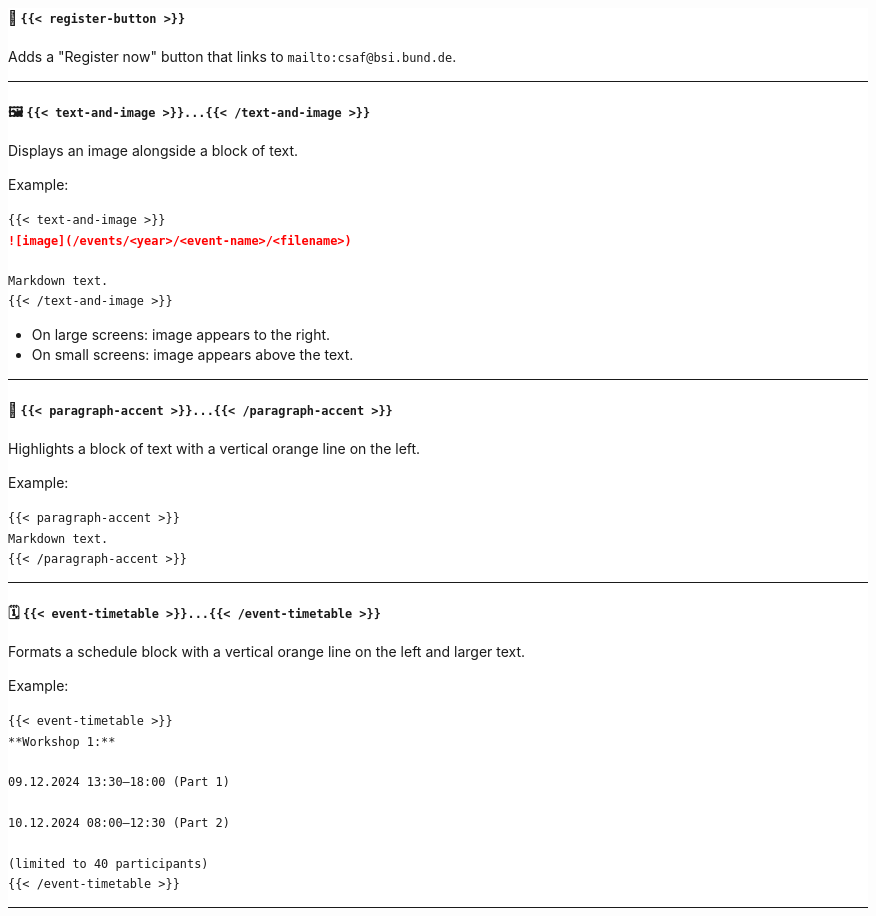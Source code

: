 #### 📩 `{{< register-button >}}`

Adds a "Register now" button that links to `mailto:csaf@bsi.bund.de`.

---

#### 🖼️ `{{< text-and-image >}}...{{< /text-and-image >}}`

Displays an image alongside a block of text.

Example:

```markdown
{{< text-and-image >}}
![image](/events/<year>/<event-name>/<filename>)

Markdown text.
{{< /text-and-image >}}
```

- On large screens: image appears to the right.
- On small screens: image appears above the text.

---

#### 🔶 `{{< paragraph-accent >}}...{{< /paragraph-accent >}}`

Highlights a block of text with a vertical orange line on the left.

Example:

```markdown
{{< paragraph-accent >}}
Markdown text.
{{< /paragraph-accent >}}
```

---

#### 🗓️ `{{< event-timetable >}}...{{< /event-timetable >}}`

Formats a schedule block with a vertical orange line on the left
and larger text.

Example:

```markdown
{{< event-timetable >}}
**Workshop 1:**

09.12.2024 13:30–18:00 (Part 1)

10.12.2024 08:00–12:30 (Part 2)

(limited to 40 participants)
{{< /event-timetable >}}
```

---